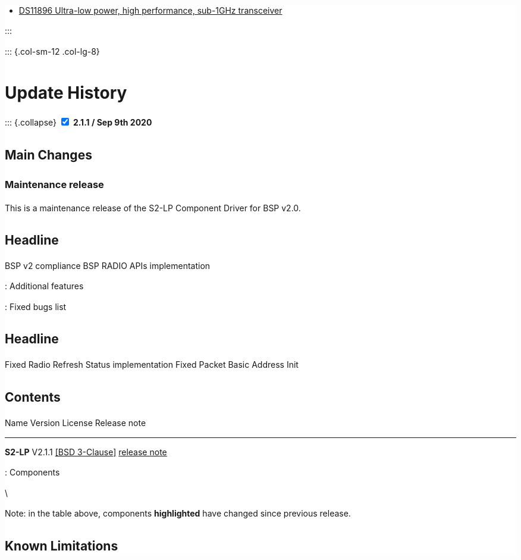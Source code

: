 - [DS11896 Ultra-low power, high performance, sub-1GHz transceiver](https://www.st.com/resource/en/datasheet/s2-lp.pdf)

:::

::: {.col-sm-12 .col-lg-8}
# Update History
::: {.collapse}
<input type="checkbox" id="collapse-section1" checked aria-hidden="true">
<label for="collapse-section1" aria-hidden="true">__2.1.1 / Sep 9th 2020__</label>
<div>			

## Main Changes

### Maintenance release

This is a maintenance release of the S2-LP Component Driver for BSP v2.0. 

  Headline
  ----------------------------------------------------------
  BSP v2 compliance
  BSP RADIO APIs implementation
  

  : Additional features

: Fixed bugs list

  Headline
  ----------------------------------------------------------
  Fixed Radio Refresh Status implementation
  Fixed Packet Basic Address Init


## Contents

  Name                                                        Version                                           License                                                                                                       Release note
  ----------------------------------------------------------- ------------------------------------------------- ------------------------------------------------------------------------------------------------------------- ------------------------------------------------------------------------------------------------------------------------------------------------
  **S2-LP**                                                   V2.1.1                                            [[BSD 3-Clause]](https://opensource.org/licenses/BSD-3-Clause)                                                [release note](.\Release_Notes.html)

  : Components

\

Note: in the table above, components **highlighted** have changed since previous release.

## Known Limitations
